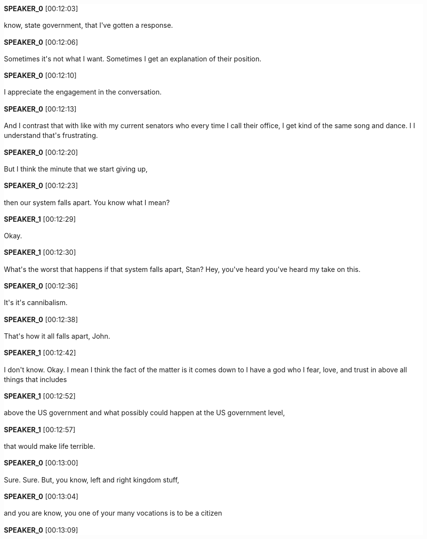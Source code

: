 **SPEAKER_0** [00:12:03]

know, state government, that I've gotten a response.

**SPEAKER_0** [00:12:06]

Sometimes it's not what I want. Sometimes I get an explanation of their position.

**SPEAKER_0** [00:12:10]

I appreciate the engagement in the conversation.

**SPEAKER_0** [00:12:13]

And I contrast that with like with my current senators who every time I call their office, I get kind of the same song and dance. I I understand that's frustrating.

**SPEAKER_0** [00:12:20]

But I think the minute that we start giving up,

**SPEAKER_0** [00:12:23]

then our system falls apart. You know what I mean?

**SPEAKER_1** [00:12:29]

Okay.

**SPEAKER_1** [00:12:30]

What's the worst that happens if that system falls apart, Stan? Hey, you've heard you've heard my take on this.

**SPEAKER_0** [00:12:36]

It's it's cannibalism.

**SPEAKER_0** [00:12:38]

That's how it all falls apart, John.

**SPEAKER_1** [00:12:42]

I don't know. Okay. I mean I think the fact of the matter is it comes down to I have a god who I fear, love, and trust in above all things that includes

**SPEAKER_1** [00:12:52]

above the US government and what possibly could happen at the US government level,

**SPEAKER_1** [00:12:57]

that would make life terrible.

**SPEAKER_0** [00:13:00]

Sure. Sure. But, you know, left and right kingdom stuff,

**SPEAKER_0** [00:13:04]

and you are know, you one of your many vocations is to be a citizen

**SPEAKER_0** [00:13:09]
